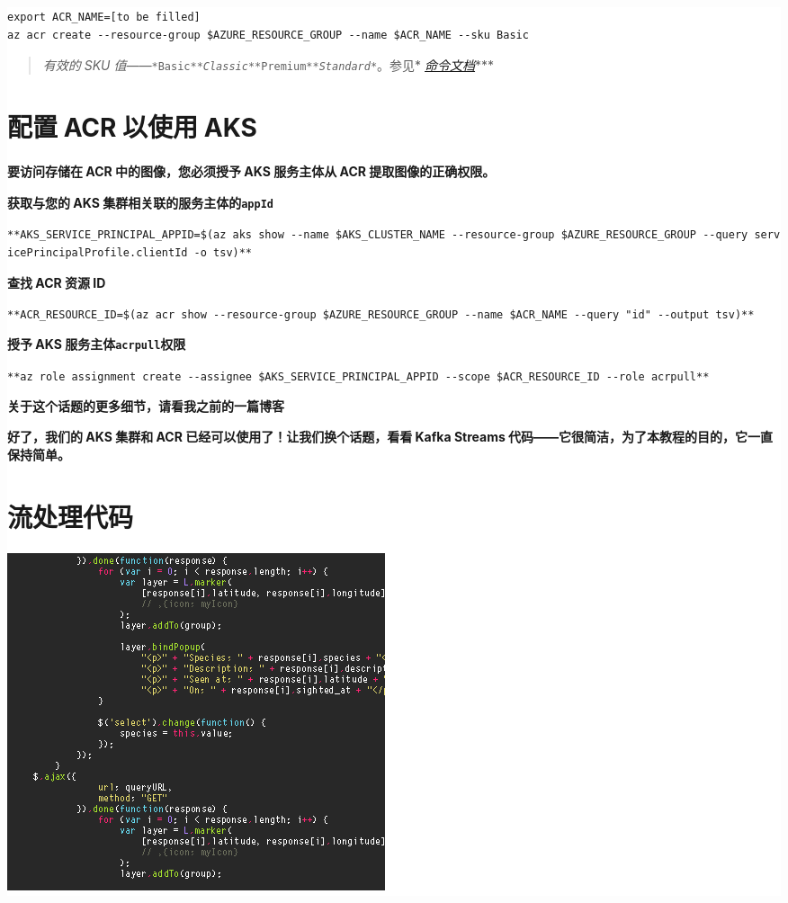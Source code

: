 ```
export ACR_NAME=[to be filled]
az acr create --resource-group $AZURE_RESOURCE_GROUP --name $ACR_NAME --sku Basic
```

> *有效的 SKU 值——*`*Basic*`*`*Classic*`*`*Premium*`*`*Standard*`*。参见* [*命令文档*](https://docs.microsoft.com/cli/azure/acr?view=azure-cli-latest&WT.mc_id=medium-blog-abhishgu#az-acr-create)***

# **配置 ACR 以使用 AKS**

**要访问存储在 ACR 中的图像，您必须授予 AKS 服务主体从 ACR 提取图像的正确权限。**

**获取与您的 AKS 集群相关联的服务主体的`appId`**

```
**AKS_SERVICE_PRINCIPAL_APPID=$(az aks show --name $AKS_CLUSTER_NAME --resource-group $AZURE_RESOURCE_GROUP --query servicePrincipalProfile.clientId -o tsv)**
```

**查找 ACR 资源 ID**

```
**ACR_RESOURCE_ID=$(az acr show --resource-group $AZURE_RESOURCE_GROUP --name $ACR_NAME --query "id" --output tsv)**
```

**授予 AKS 服务主体`acrpull`权限**

```
**az role assignment create --assignee $AKS_SERVICE_PRINCIPAL_APPID --scope $ACR_RESOURCE_ID --role acrpull**
```

**关于这个话题的更多细节，请看我之前的一篇博客**

**好了，我们的 AKS 集群和 ACR 已经可以使用了！让我们换个话题，看看 Kafka Streams 代码——它很简洁，为了本教程的目的，它一直保持简单。**

# **流处理代码**

**![](img/f2aa1ef2d50a748bc641e452daa9b81a.png)**

